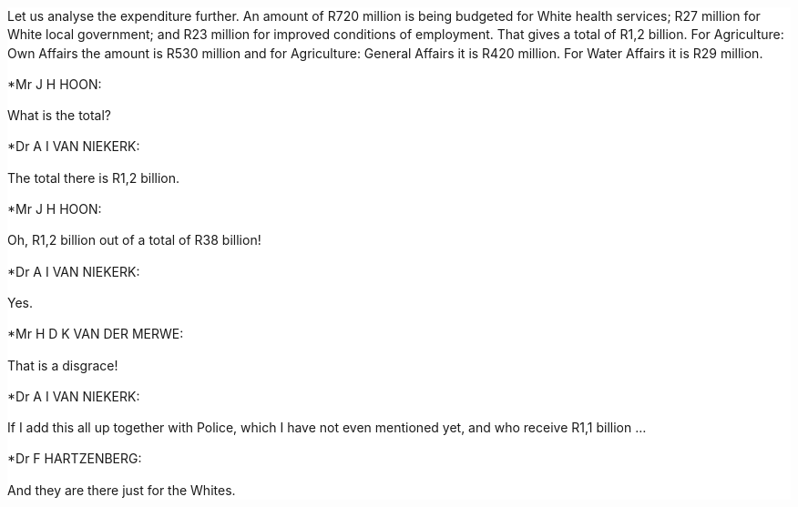 <p>Let us analyse the expenditure further. An amount of R720 million is being budgeted for White health services; R27 million for White local government; and R23 million for improved conditions of employment. That gives a total of R1,2 billion. For Agriculture: Own Affairs the amount is R530 million and for Agriculture: General Affairs it is R420 million. For Water Affairs it is R29 million.</p>

</speech>

<speech by="#hoon">

<from>*Mr <person refersTo="hansard_za">J H HOON</person>:</from>

<p>What is the total?</p>

</speech>

<speech by="#van_niekerk">

<from>*Dr <person refersTo="hansard_za">A I VAN NIEKERK</person>:</from>

<p>The total there is R1,2 billion.</p>

</speech>

<speech by="#hoon">

<from>*Mr <person refersTo="hansard_za">J H HOON</person>:</from>

<p>Oh, R1,2 billion out of a total of R38 billion!</p>

</speech>

<speech by="#van_niekerk">

<from>*Dr <person refersTo="hansard_za">A I VAN NIEKERK</person>:</from>

<p>Yes.</p>

</speech>

<speech by="#van_der_merwe">

<from>*Mr <person refersTo="hansard_za">H D K VAN DER MERWE</person>:</from>

<p>That is a disgrace!</p>

</speech>

<speech by="#van_niekerk">

<from>*Dr <person refersTo="hansard_za">A I VAN NIEKERK</person>:</from>

<p>If I add this all up together with Police, which I have not even mentioned yet, and who receive R1,1 billion &#x2026;</p>

</speech>

<speech by="#hartzenberg">

<from>*Dr <person refersTo="hansard_za">F HARTZENBERG</person>:</from>

<p>And they are there just for the Whites.</p>

</speech>

<speech by="#van_niekerk">
